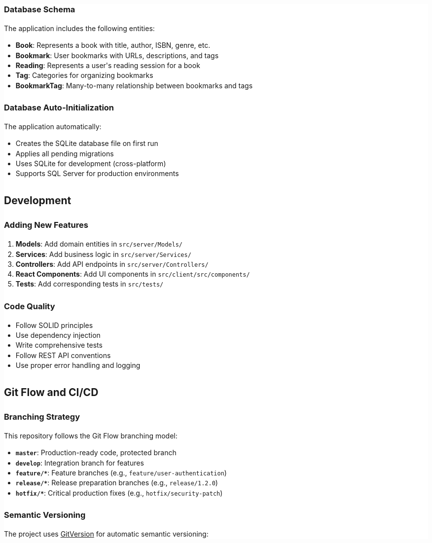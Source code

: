 ### Database Schema

The application includes the following entities:

- **Book**: Represents a book with title, author, ISBN, genre, etc.
- **Bookmark**: User bookmarks with URLs, descriptions, and tags
- **Reading**: Represents a user's reading session for a book
- **Tag**: Categories for organizing bookmarks
- **BookmarkTag**: Many-to-many relationship between bookmarks and tags

### Database Auto-Initialization

The application automatically:
- Creates the SQLite database file on first run
- Applies all pending migrations
- Uses SQLite for development (cross-platform)
- Supports SQL Server for production environments

## Development

### Adding New Features

1. **Models**: Add domain entities in `src/server/Models/`
2. **Services**: Add business logic in `src/server/Services/`
3. **Controllers**: Add API endpoints in `src/server/Controllers/`
4. **React Components**: Add UI components in `src/client/src/components/`
5. **Tests**: Add corresponding tests in `src/tests/`

### Code Quality

- Follow SOLID principles
- Use dependency injection
- Write comprehensive tests
- Follow REST API conventions
- Use proper error handling and logging

## Git Flow and CI/CD

### Branching Strategy

This repository follows the Git Flow branching model:

- **`master`**: Production-ready code, protected branch
- **`develop`**: Integration branch for features
- **`feature/*`**: Feature branches (e.g., `feature/user-authentication`)
- **`release/*`**: Release preparation branches (e.g., `release/1.2.0`)
- **`hotfix/*`**: Critical production fixes (e.g., `hotfix/security-patch`)

### Semantic Versioning

The project uses [GitVersion](https://gitversion.net/) for automatic semantic versioning:
